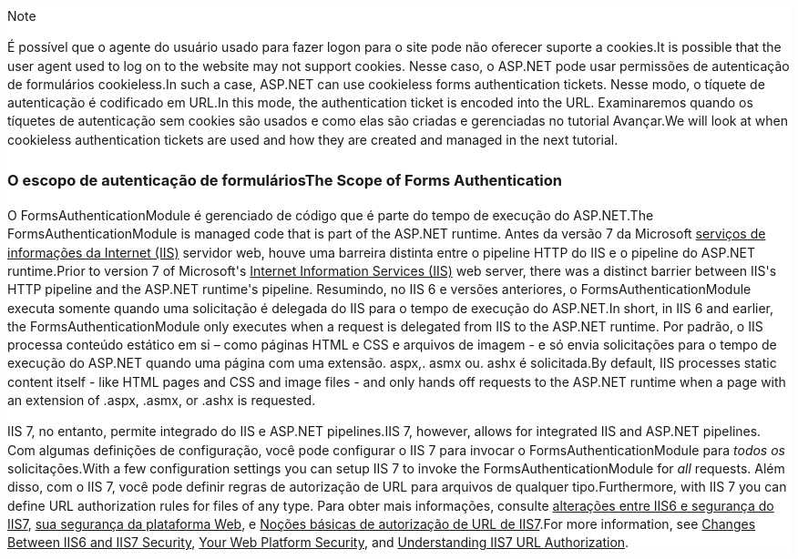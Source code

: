 > [!NOTE]
> <span data-ttu-id="801ab-156">É possível que o agente do usuário usado para fazer logon para o site pode não oferecer suporte a cookies.</span><span class="sxs-lookup"><span data-stu-id="801ab-156">It is possible that the user agent used to log on to the website may not support cookies.</span></span> <span data-ttu-id="801ab-157">Nesse caso, o ASP.NET pode usar permissões de autenticação de formulários cookieless.</span><span class="sxs-lookup"><span data-stu-id="801ab-157">In such a case, ASP.NET can use cookieless forms authentication tickets.</span></span> <span data-ttu-id="801ab-158">Nesse modo, o tíquete de autenticação é codificado em URL.</span><span class="sxs-lookup"><span data-stu-id="801ab-158">In this mode, the authentication ticket is encoded into the URL.</span></span> <span data-ttu-id="801ab-159">Examinaremos quando os tíquetes de autenticação sem cookies são usados e como elas são criadas e gerenciadas no tutorial Avançar.</span><span class="sxs-lookup"><span data-stu-id="801ab-159">We will look at when cookieless authentication tickets are used and how they are created and managed in the next tutorial.</span></span>


### <a name="the-scope-of-forms-authentication"></a><span data-ttu-id="801ab-160">O escopo de autenticação de formulários</span><span class="sxs-lookup"><span data-stu-id="801ab-160">The Scope of Forms Authentication</span></span>

<span data-ttu-id="801ab-161">O FormsAuthenticationModule é gerenciado de código que é parte do tempo de execução do ASP.NET.</span><span class="sxs-lookup"><span data-stu-id="801ab-161">The FormsAuthenticationModule is managed code that is part of the ASP.NET runtime.</span></span> <span data-ttu-id="801ab-162">Antes da versão 7 da Microsoft [serviços de informações da Internet (IIS)](https://www.iis.net/) servidor web, houve uma barreira distinta entre o pipeline HTTP do IIS e o pipeline do ASP.NET runtime.</span><span class="sxs-lookup"><span data-stu-id="801ab-162">Prior to version 7 of Microsoft's [Internet Information Services (IIS)](https://www.iis.net/) web server, there was a distinct barrier between IIS's HTTP pipeline and the ASP.NET runtime's pipeline.</span></span> <span data-ttu-id="801ab-163">Resumindo, no IIS 6 e versões anteriores, o FormsAuthenticationModule executa somente quando uma solicitação é delegada do IIS para o tempo de execução do ASP.NET.</span><span class="sxs-lookup"><span data-stu-id="801ab-163">In short, in IIS 6 and earlier, the FormsAuthenticationModule only executes when a request is delegated from IIS to the ASP.NET runtime.</span></span> <span data-ttu-id="801ab-164">Por padrão, o IIS processa conteúdo estático em si – como páginas HTML e CSS e arquivos de imagem - e só envia solicitações para o tempo de execução do ASP.NET quando uma página com uma extensão. aspx,. asmx ou. ashx é solicitada.</span><span class="sxs-lookup"><span data-stu-id="801ab-164">By default, IIS processes static content itself - like HTML pages and CSS and image files - and only hands off requests to the ASP.NET runtime when a page with an extension of .aspx, .asmx, or .ashx is requested.</span></span>

<span data-ttu-id="801ab-165">IIS 7, no entanto, permite integrado do IIS e ASP.NET pipelines.</span><span class="sxs-lookup"><span data-stu-id="801ab-165">IIS 7, however, allows for integrated IIS and ASP.NET pipelines.</span></span> <span data-ttu-id="801ab-166">Com algumas definições de configuração, você pode configurar o IIS 7 para invocar o FormsAuthenticationModule para *todos os* solicitações.</span><span class="sxs-lookup"><span data-stu-id="801ab-166">With a few configuration settings you can setup IIS 7 to invoke the FormsAuthenticationModule for *all* requests.</span></span> <span data-ttu-id="801ab-167">Além disso, com o IIS 7, você pode definir regras de autorização de URL para arquivos de qualquer tipo.</span><span class="sxs-lookup"><span data-stu-id="801ab-167">Furthermore, with IIS 7 you can define URL authorization rules for files of any type.</span></span> <span data-ttu-id="801ab-168">Para obter mais informações, consulte [alterações entre IIS6 e segurança do IIS7](https://www.iis.net/learn/get-started/whats-new-in-iis-7/changes-in-security-between-iis-60-and-iis-7-and-above), [sua segurança da plataforma Web](https://www.iis.net/learn/get-started/whats-new-in-iis-7/iis7-and-above-security-improvements), e [Noções básicas de autorização de URL de IIS7](https://www.iis.net/articles/view.aspx/IIS7/Managing-IIS7/Configuring-Security/URL-Authorization/Understanding-IIS7-URL-Authorization).</span><span class="sxs-lookup"><span data-stu-id="801ab-168">For more information, see [Changes Between IIS6 and IIS7 Security](https://www.iis.net/learn/get-started/whats-new-in-iis-7/changes-in-security-between-iis-60-and-iis-7-and-above), [Your Web Platform Security](https://www.iis.net/learn/get-started/whats-new-in-iis-7/iis7-and-above-security-improvements), and [Understanding IIS7 URL Authorization](https://www.iis.net/articles/view.aspx/IIS7/Managing-IIS7/Configuring-Security/URL-Authorization/Understanding-IIS7-URL-Authorization).</span></span>
